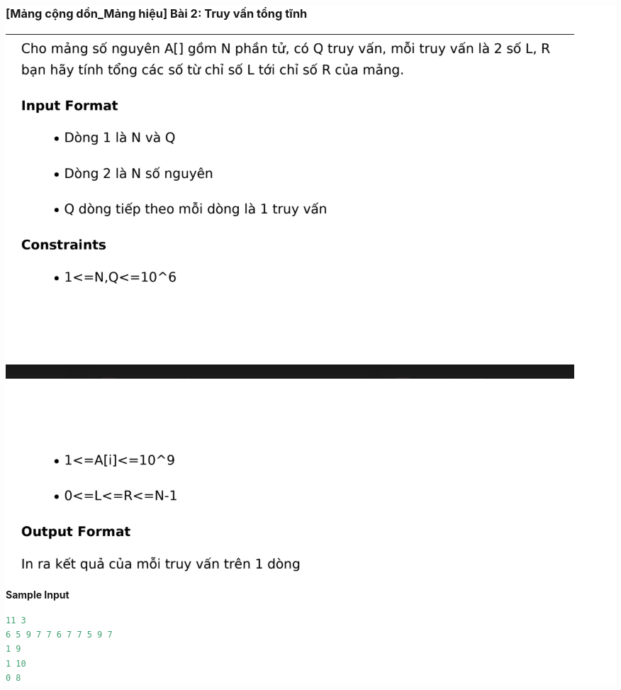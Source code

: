 ### [Mảng cộng dồn_Mảng hiệu] Bài 2: Truy vấn tổng tĩnh

![image.png](image%209.png)

**Sample Input**

```cpp
11 3
6 5 9 7 7 6 7 7 5 9 7
1 9
1 10
0 8
```
